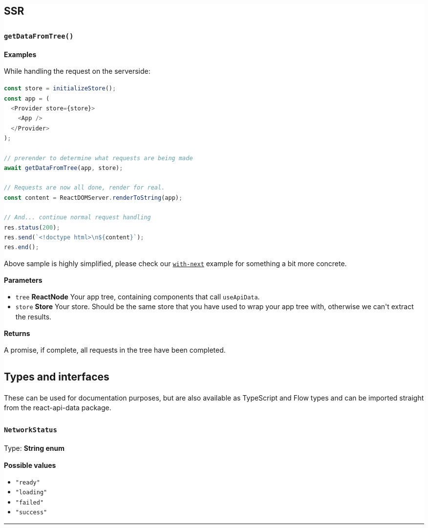 ## SSR

### `getDataFromTree()`

**Examples**

While handling the request on the serverside:

```javascript
const store = initializeStore();
const app = (
  <Provider store={store}>
    <App />
  </Provider>
);

// prerender to determine what requests are being made
await getDataFromTree(app, store);

// Requests are now all done, render for real.
const content = ReactDOMServer.renderToString(app);

// And... continue normal request handling
res.status(200);
res.send(`<!doctype html>\n${content}`);
res.end();
```

Above sample is highly simplified, please check our [`with-next`](https://github.com/oberonamsterdam/react-api-data/tree/master/examples/with-next/) example for something a bit more concrete.

**Parameters**

- `tree` **ReactNode** Your app tree, containing components that call `useApiData`.
- `store` **Store<unknown>** Your store. Should be the same store that you have used to wrap your app tree with, otherwise we can't extract the results.

**Returns**

A promise, if complete, all requests in the tree have been completed.

## Types and interfaces

These can be used for documentation purposes, but are also available as TypeScript and Flow types and can be imported
straight from the react-api-data package.

### `NetworkStatus`

Type: **String enum**

**Possible values**

- `"ready"`
- `"loading"`
- `"failed"`
- `"success"`

---
